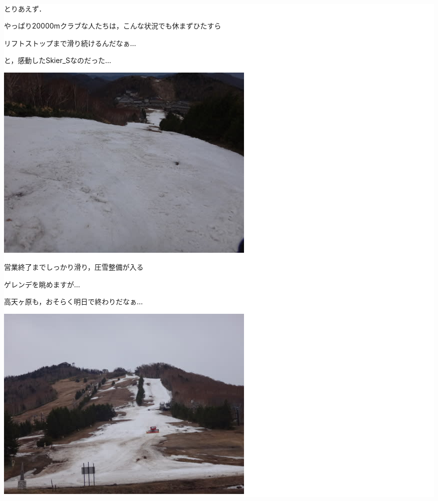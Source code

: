 


とりあえず．


やっぱり20000mクラブな人たちは，こんな状況でも休まずひたすら


リフトストップまで滑り続けるんだなぁ…


と，感動したSkier_Sなのだった…




![81aed2f7570607cc6962a6bc638c5b74.jpg](images/81aed2f7570607cc6962a6bc638c5b74.jpg)







営業終了までしっかり滑り，圧雪整備が入る


ゲレンデを眺めますが…


高天ヶ原も，おそらく明日で終わりだなぁ…




![bfde056859efb3d442c8a9a76e72add6.jpg](images/bfde056859efb3d442c8a9a76e72add6.jpg)
